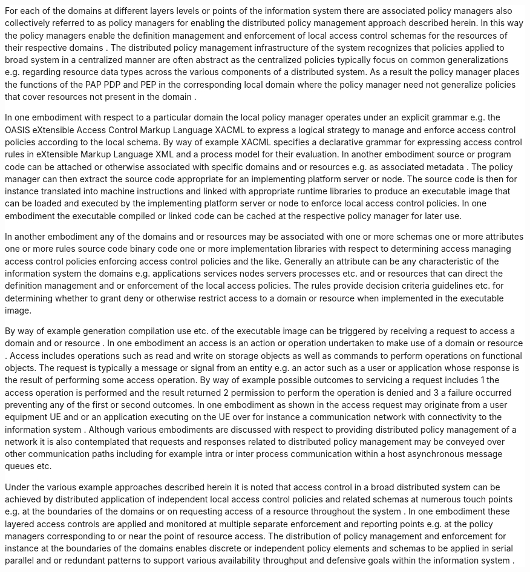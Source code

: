 For each of the domains at different layers levels or points of the information system there are associated policy managers also collectively referred to as policy managers for enabling the distributed policy management approach described herein. In this way the policy managers enable the definition management and enforcement of local access control schemas for the resources of their respective domains . The distributed policy management infrastructure of the system recognizes that policies applied to broad system in a centralized manner are often abstract as the centralized policies typically focus on common generalizations e.g. regarding resource data types across the various components of a distributed system. As a result the policy manager places the functions of the PAP PDP and PEP in the corresponding local domain where the policy manager need not generalize policies that cover resources not present in the domain .

In one embodiment with respect to a particular domain the local policy manager operates under an explicit grammar e.g. the OASIS eXtensible Access Control Markup Language XACML to express a logical strategy to manage and enforce access control policies according to the local schema. By way of example XACML specifies a declarative grammar for expressing access control rules in eXtensible Markup Language XML and a process model for their evaluation. In another embodiment source or program code can be attached or otherwise associated with specific domains and or resources e.g. as associated metadata . The policy manager can then extract the source code appropriate for an implementing platform server or node. The source code is then for instance translated into machine instructions and linked with appropriate runtime libraries to produce an executable image that can be loaded and executed by the implementing platform server or node to enforce local access control policies. In one embodiment the executable compiled or linked code can be cached at the respective policy manager for later use.

In another embodiment any of the domains and or resources may be associated with one or more schemas one or more attributes one or more rules source code binary code one or more implementation libraries with respect to determining access managing access control policies enforcing access control policies and the like. Generally an attribute can be any characteristic of the information system the domains e.g. applications services nodes servers processes etc. and or resources that can direct the definition management and or enforcement of the local access policies. The rules provide decision criteria guidelines etc. for determining whether to grant deny or otherwise restrict access to a domain or resource when implemented in the executable image.

By way of example generation compilation use etc. of the executable image can be triggered by receiving a request to access a domain and or resource . In one embodiment an access is an action or operation undertaken to make use of a domain or resource . Access includes operations such as read and write on storage objects as well as commands to perform operations on functional objects. The request is typically a message or signal from an entity e.g. an actor such as a user or application whose response is the result of performing some access operation. By way of example possible outcomes to servicing a request includes 1 the access operation is performed and the result returned 2 permission to perform the operation is denied and 3 a failure occurred preventing any of the first or second outcomes. In one embodiment as shown in the access request may originate from a user equipment UE and or an application executing on the UE over for instance a communication network with connectivity to the information system . Although various embodiments are discussed with respect to providing distributed policy management of a network it is also contemplated that requests and responses related to distributed policy management may be conveyed over other communication paths including for example intra or inter process communication within a host asynchronous message queues etc.

Under the various example approaches described herein it is noted that access control in a broad distributed system can be achieved by distributed application of independent local access control policies and related schemas at numerous touch points e.g. at the boundaries of the domains or on requesting access of a resource throughout the system . In one embodiment these layered access controls are applied and monitored at multiple separate enforcement and reporting points e.g. at the policy managers corresponding to or near the point of resource access. The distribution of policy management and enforcement for instance at the boundaries of the domains enables discrete or independent policy elements and schemas to be applied in serial parallel and or redundant patterns to support various availability throughput and defensive goals within the information system .
